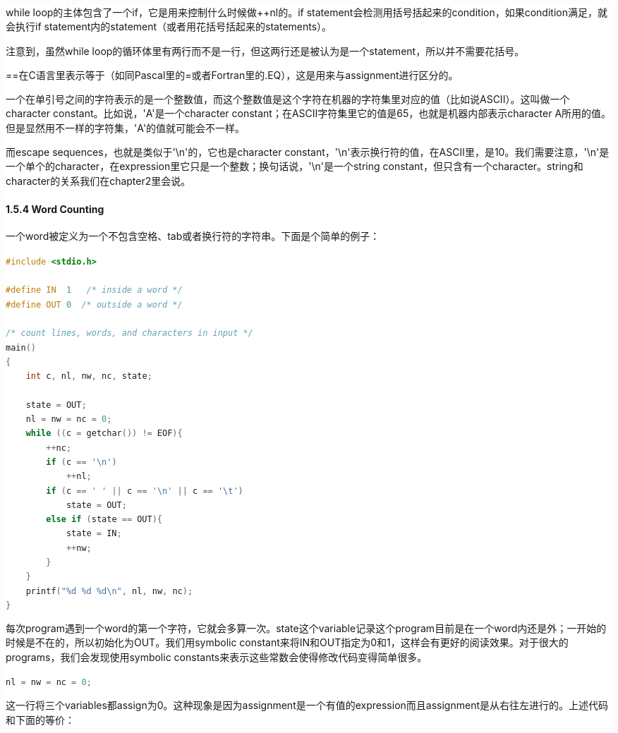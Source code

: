 while loop的主体包含了一个if，它是用来控制什么时候做++nl的。if statement会检测用括号括起来的condition，如果condition满足，就会执行if statement内的statement（或者用花括号括起来的statements）。

注意到，虽然while loop的循环体里有两行而不是一行，但这两行还是被认为是一个statement，所以并不需要花括号。

==在C语言里表示等于（如同Pascal里的=或者Fortran里的.EQ），这是用来与assignment进行区分的。

一个在单引号之间的字符表示的是一个整数值，而这个整数值是这个字符在机器的字符集里对应的值（比如说ASCII）。这叫做一个character constant。比如说，'A'是一个character constant；在ASCII字符集里它的值是65，也就是机器内部表示character A所用的值。但是显然用不一样的字符集，'A'的值就可能会不一样。

而escape sequences，也就是类似于'\n'的，它也是character constant，'\n'表示换行符的值，在ASCII里，是10。我们需要注意，'\n'是一个单个的character，在expression里它只是一个整数；换句话说，'\n'是一个string constant，但只含有一个character。string和character的关系我们在chapter2里会说。


#### 1.5.4 Word Counting

一个word被定义为一个不包含空格、tab或者换行符的字符串。下面是个简单的例子：

```c
#include <stdio.h>

#define IN  1   /* inside a word */
#define OUT 0  /* outside a word */

/* count lines, words, and characters in input */
main()
{
    int c, nl, nw, nc, state;
    
    state = OUT;
    nl = nw = nc = 0;
    while ((c = getchar()) != EOF){
        ++nc;
        if (c == '\n')
            ++nl;
        if (c == ' ' || c == '\n' || c == '\t')
            state = OUT;
        else if (state == OUT){
            state = IN;
            ++nw;
        }
    }
    printf("%d %d %d\n", nl, nw, nc);
}
```

每次program遇到一个word的第一个字符，它就会多算一次。state这个variable记录这个program目前是在一个word内还是外；一开始的时候是不在的，所以初始化为OUT。我们用symbolic constant来将IN和OUT指定为0和1，这样会有更好的阅读效果。对于很大的programs，我们会发现使用symbolic constants来表示这些常数会使得修改代码变得简单很多。

```c
nl = nw = nc = 0;
```

这一行将三个variables都assign为0。这种现象是因为assignment是一个有值的expression而且assignment是从右往左进行的。上述代码和下面的等价：

